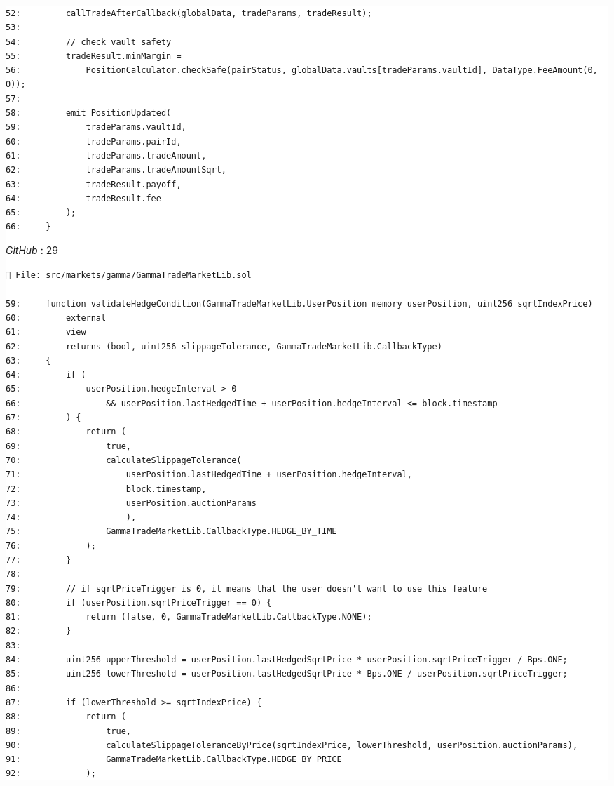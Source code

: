 ```solidity
52:         callTradeAfterCallback(globalData, tradeParams, tradeResult);
53: 
54:         // check vault safety
55:         tradeResult.minMargin =
56:             PositionCalculator.checkSafe(pairStatus, globalData.vaults[tradeParams.vaultId], DataType.FeeAmount(0, 0));
57: 
58:         emit PositionUpdated(
59:             tradeParams.vaultId,
60:             tradeParams.pairId,
61:             tradeParams.tradeAmount,
62:             tradeParams.tradeAmountSqrt,
63:             tradeResult.payoff,
64:             tradeResult.fee
65:         );
66:     }

```


*GitHub* : [29](https://github.com/code-423n4/2024-05-predy/blob/a9246db5f874a91fb71c296aac6a66902289306a/src/libraries/logic/TradeLogic.sol#L29-L66)

```solidity
📁 File: src/markets/gamma/GammaTradeMarketLib.sol

59:     function validateHedgeCondition(GammaTradeMarketLib.UserPosition memory userPosition, uint256 sqrtIndexPrice)
60:         external
61:         view
62:         returns (bool, uint256 slippageTolerance, GammaTradeMarketLib.CallbackType)
63:     {
64:         if (
65:             userPosition.hedgeInterval > 0
66:                 && userPosition.lastHedgedTime + userPosition.hedgeInterval <= block.timestamp
67:         ) {
68:             return (
69:                 true,
70:                 calculateSlippageTolerance(
71:                     userPosition.lastHedgedTime + userPosition.hedgeInterval,
72:                     block.timestamp,
73:                     userPosition.auctionParams
74:                     ),
75:                 GammaTradeMarketLib.CallbackType.HEDGE_BY_TIME
76:             );
77:         }
78: 
79:         // if sqrtPriceTrigger is 0, it means that the user doesn't want to use this feature
80:         if (userPosition.sqrtPriceTrigger == 0) {
81:             return (false, 0, GammaTradeMarketLib.CallbackType.NONE);
82:         }
83: 
84:         uint256 upperThreshold = userPosition.lastHedgedSqrtPrice * userPosition.sqrtPriceTrigger / Bps.ONE;
85:         uint256 lowerThreshold = userPosition.lastHedgedSqrtPrice * Bps.ONE / userPosition.sqrtPriceTrigger;
86: 
87:         if (lowerThreshold >= sqrtIndexPrice) {
88:             return (
89:                 true,
90:                 calculateSlippageToleranceByPrice(sqrtIndexPrice, lowerThreshold, userPosition.auctionParams),
91:                 GammaTradeMarketLib.CallbackType.HEDGE_BY_PRICE
92:             );
```
